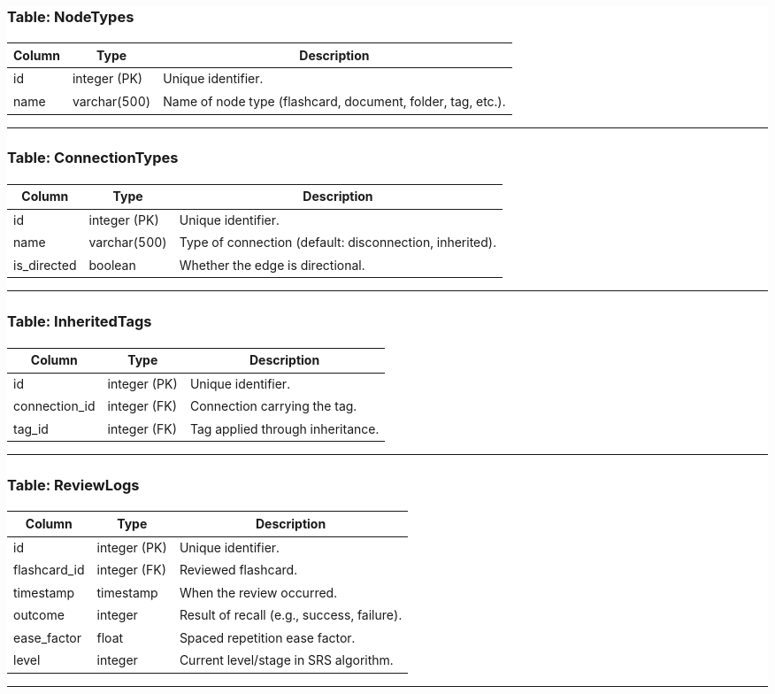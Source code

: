 
### Table: NodeTypes
| Column | Type         | Description |
|--------|-------------|-------------|
| id     | integer (PK) | Unique identifier. |
| name   | varchar(500) | Name of node type (flashcard, document, folder, tag, etc.). |

---

### Table: ConnectionTypes
| Column     | Type         | Description |
|------------|-------------|-------------|
| id         | integer (PK) | Unique identifier. |
| name       | varchar(500) | Type of connection (default: disconnection, inherited). |
| is_directed| boolean      | Whether the edge is directional. |

---

### Table: InheritedTags
| Column       | Type         | Description |
|--------------|-------------|-------------|
| id           | integer (PK) | Unique identifier. |
| connection_id| integer (FK) | Connection carrying the tag. |
| tag_id       | integer (FK) | Tag applied through inheritance. |

---

### Table: ReviewLogs
| Column      | Type         | Description |
|-------------|-------------|-------------|
| id          | integer (PK) | Unique identifier. |
| flashcard_id| integer (FK) | Reviewed flashcard. |
| timestamp   | timestamp    | When the review occurred. |
| outcome     | integer      | Result of recall (e.g., success, failure). |
| ease_factor | float        | Spaced repetition ease factor. |
| level       | integer      | Current level/stage in SRS algorithm. |

---


